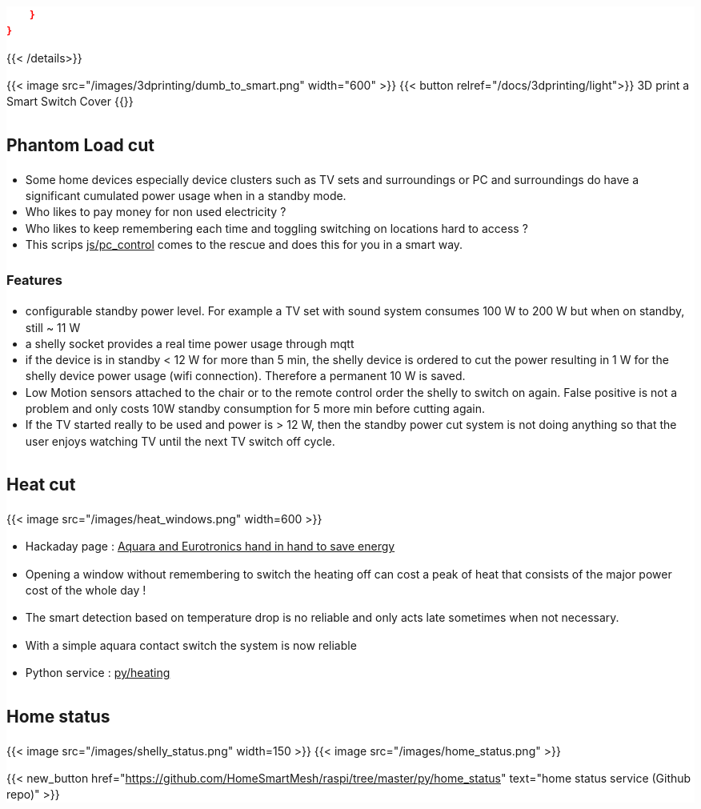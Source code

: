 ```json
    }
}
```
{{< /details>}}

{{< image src="/images/3dprinting/dumb_to_smart.png" width="600" >}}
{{< button relref="/docs/3dprinting/light">}} 3D print a Smart Switch Cover {{</button>}}



## Phantom Load cut
* Some home devices especially device clusters such as TV sets and surroundings or PC and surroundings do have a significant cumulated power usage when in a standby mode.
* Who likes to pay money for non used electricity ?
* Who likes to keep remembering each time and toggling switching on locations hard to access ?
* This scrips [js/pc_control](./js/pc_control) comes to the rescue and does this for you in a smart way.

### Features
* configurable standby power level. For example a TV set with sound system consumes 100 W to 200 W but when on standby, still ~ 11 W
* a shelly socket provides a real time power usage through mqtt
* if the device is in standby < 12 W for more than 5 min, the shelly device is ordered to cut the power resulting in 1 W for the shelly device power usage (wifi connection). Therefore a permanent 10 W is saved.
* Low Motion sensors attached to the chair or to the remote control order the shelly to switch on again. False positive is not a problem and only costs 10W standby consumption for 5 more min before cutting again.
* If the TV started really to be used and power is > 12 W, then the standby power cut system is not doing anything so that the user enjoys watching TV until the next TV switch off cycle.

## Heat cut

{{< image src="/images/heat_windows.png" width=600 >}}

* Hackaday page : [Aquara and Eurotronics hand in hand to save energy](https://hackaday.io/project/124114-nrf5-custom-mesh-network/log/168774-aqara-and-eurotronics-hand-in-hand-to-save-energy)

* Opening a window without remembering to switch the heating off can cost a peak of heat that consists of the major power cost of the whole day !
* The smart detection based on temperature drop is no reliable and only acts late sometimes when not necessary.
* With a simple aquara contact switch the system is now reliable
* Python service : [py/heating](./py/heating)

## Home status
{{< image src="/images/shelly_status.png" width=150 >}}
{{< image src="/images/home_status.png" >}}

{{< new_button href="https://github.com/HomeSmartMesh/raspi/tree/master/py/home_status" text="home status service (Github repo)" >}}
